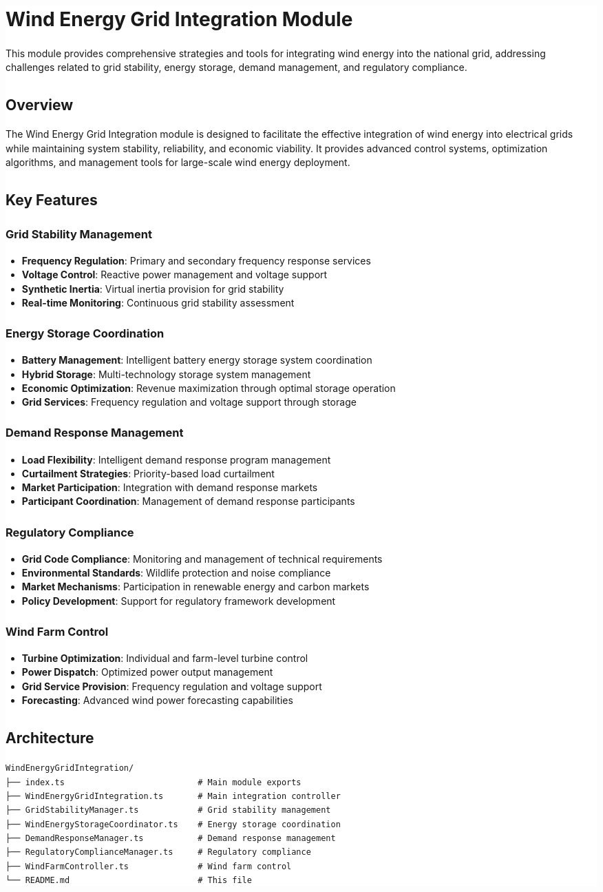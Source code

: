 # Wind Energy Grid Integration Module

This module provides comprehensive strategies and tools for integrating wind energy into the national grid, addressing challenges related to grid stability, energy storage, demand management, and regulatory compliance.

## Overview

The Wind Energy Grid Integration module is designed to facilitate the effective integration of wind energy into electrical grids while maintaining system stability, reliability, and economic viability. It provides advanced control systems, optimization algorithms, and management tools for large-scale wind energy deployment.

## Key Features

### Grid Stability Management
- **Frequency Regulation**: Primary and secondary frequency response services
- **Voltage Control**: Reactive power management and voltage support
- **Synthetic Inertia**: Virtual inertia provision for grid stability
- **Real-time Monitoring**: Continuous grid stability assessment

### Energy Storage Coordination
- **Battery Management**: Intelligent battery energy storage system coordination
- **Hybrid Storage**: Multi-technology storage system management
- **Economic Optimization**: Revenue maximization through optimal storage operation
- **Grid Services**: Frequency regulation and voltage support through storage

### Demand Response Management
- **Load Flexibility**: Intelligent demand response program management
- **Curtailment Strategies**: Priority-based load curtailment
- **Market Participation**: Integration with demand response markets
- **Participant Coordination**: Management of demand response participants

### Regulatory Compliance
- **Grid Code Compliance**: Monitoring and management of technical requirements
- **Environmental Standards**: Wildlife protection and noise compliance
- **Market Mechanisms**: Participation in renewable energy and carbon markets
- **Policy Development**: Support for regulatory framework development

### Wind Farm Control
- **Turbine Optimization**: Individual and farm-level turbine control
- **Power Dispatch**: Optimized power output management
- **Grid Service Provision**: Frequency regulation and voltage support
- **Forecasting**: Advanced wind power forecasting capabilities

## Architecture

```
WindEnergyGridIntegration/
├── index.ts                           # Main module exports
├── WindEnergyGridIntegration.ts       # Main integration controller
├── GridStabilityManager.ts            # Grid stability management
├── WindEnergyStorageCoordinator.ts    # Energy storage coordination
├── DemandResponseManager.ts           # Demand response management
├── RegulatoryComplianceManager.ts     # Regulatory compliance
├── WindFarmController.ts              # Wind farm control
└── README.md                          # This file
```
